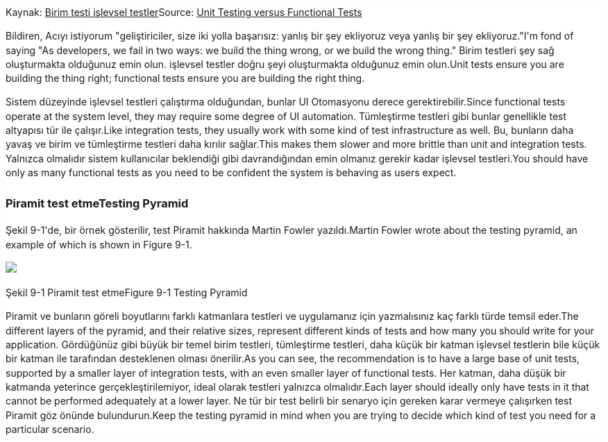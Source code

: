 <span data-ttu-id="6b120-158">Kaynak: [Birim testi işlevsel testler](https://www.softwaretestingtricks.com/2007/01/unit-testing-versus-functional-tests.html)</span><span class="sxs-lookup"><span data-stu-id="6b120-158">Source: [Unit Testing versus Functional Tests](https://www.softwaretestingtricks.com/2007/01/unit-testing-versus-functional-tests.html)</span></span>

<span data-ttu-id="6b120-159">Bildiren, Acıyı istiyorum "geliştiriciler, size iki yolla başarısız: yanlış bir şey ekliyoruz veya yanlış bir şey ekliyoruz."</span><span class="sxs-lookup"><span data-stu-id="6b120-159">I'm fond of saying "As developers, we fail in two ways: we build the thing wrong, or we build the wrong thing."</span></span> <span data-ttu-id="6b120-160">Birim testleri şey sağ oluşturmakta olduğunuz emin olun. işlevsel testler doğru şeyi oluşturmakta olduğunuz emin olun.</span><span class="sxs-lookup"><span data-stu-id="6b120-160">Unit tests ensure you are building the thing right; functional tests ensure you are building the right thing.</span></span>

<span data-ttu-id="6b120-161">Sistem düzeyinde işlevsel testleri çalıştırma olduğundan, bunlar UI Otomasyonu derece gerektirebilir.</span><span class="sxs-lookup"><span data-stu-id="6b120-161">Since functional tests operate at the system level, they may require some degree of UI automation.</span></span> <span data-ttu-id="6b120-162">Tümleştirme testleri gibi bunlar genellikle test altyapısı tür ile çalışır.</span><span class="sxs-lookup"><span data-stu-id="6b120-162">Like integration tests, they usually work with some kind of test infrastructure as well.</span></span> <span data-ttu-id="6b120-163">Bu, bunların daha yavaş ve birim ve tümleştirme testleri daha kırılır sağlar.</span><span class="sxs-lookup"><span data-stu-id="6b120-163">This makes them slower and more brittle than unit and integration tests.</span></span> <span data-ttu-id="6b120-164">Yalnızca olmalıdır sistem kullanıcılar beklendiği gibi davrandığından emin olmanız gerekir kadar işlevsel testleri.</span><span class="sxs-lookup"><span data-stu-id="6b120-164">You should have only as many functional tests as you need to be confident the system is behaving as users expect.</span></span>

### <a name="testing-pyramid"></a><span data-ttu-id="6b120-165">Piramit test etme</span><span class="sxs-lookup"><span data-stu-id="6b120-165">Testing Pyramid</span></span>

<span data-ttu-id="6b120-166">Şekil 9-1'de, bir örnek gösterilir, test Piramit hakkında Martin Fowler yazıldı.</span><span class="sxs-lookup"><span data-stu-id="6b120-166">Martin Fowler wrote about the testing pyramid, an example of which is shown in Figure 9-1.</span></span>

![](./media/image9-1.png)

<span data-ttu-id="6b120-167">Şekil 9-1 Piramit test etme</span><span class="sxs-lookup"><span data-stu-id="6b120-167">Figure 9-1 Testing Pyramid</span></span>

<span data-ttu-id="6b120-168">Piramit ve bunların göreli boyutlarını farklı katmanlara testleri ve uygulamanız için yazmalısınız kaç farklı türde temsil eder.</span><span class="sxs-lookup"><span data-stu-id="6b120-168">The different layers of the pyramid, and their relative sizes, represent different kinds of tests and how many you should write for your application.</span></span> <span data-ttu-id="6b120-169">Gördüğünüz gibi büyük bir temel birim testleri, tümleştirme testleri, daha küçük bir katman işlevsel testlerin bile küçük bir katman ile tarafından desteklenen olması önerilir.</span><span class="sxs-lookup"><span data-stu-id="6b120-169">As you can see, the recommendation is to have a large base of unit tests, supported by a smaller layer of integration tests, with an even smaller layer of functional tests.</span></span> <span data-ttu-id="6b120-170">Her katman, daha düşük bir katmanda yeterince gerçekleştirilemiyor, ideal olarak testleri yalnızca olmalıdır.</span><span class="sxs-lookup"><span data-stu-id="6b120-170">Each layer should ideally only have tests in it that cannot be performed adequately at a lower layer.</span></span> <span data-ttu-id="6b120-171">Ne tür bir test belirli bir senaryo için gereken karar vermeye çalışırken test Piramit göz önünde bulundurun.</span><span class="sxs-lookup"><span data-stu-id="6b120-171">Keep the testing pyramid in mind when you are trying to decide which kind of test you need for a particular scenario.</span></span>

